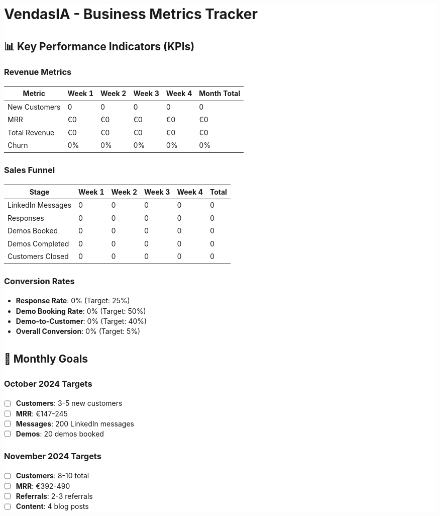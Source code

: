# VendasIA - Business Metrics Tracker

## 📊 Key Performance Indicators (KPIs)

### Revenue Metrics
| Metric | Week 1 | Week 2 | Week 3 | Week 4 | Month Total |
|--------|--------|--------|--------|--------|-------------|
| New Customers | 0 | 0 | 0 | 0 | 0 |
| MRR | €0 | €0 | €0 | €0 | €0 |
| Total Revenue | €0 | €0 | €0 | €0 | €0 |
| Churn | 0% | 0% | 0% | 0% | 0% |

### Sales Funnel
| Stage | Week 1 | Week 2 | Week 3 | Week 4 | Total |
|-------|--------|--------|--------|--------|-------|
| LinkedIn Messages | 0 | 0 | 0 | 0 | 0 |
| Responses | 0 | 0 | 0 | 0 | 0 |
| Demos Booked | 0 | 0 | 0 | 0 | 0 |
| Demos Completed | 0 | 0 | 0 | 0 | 0 |
| Customers Closed | 0 | 0 | 0 | 0 | 0 |

### Conversion Rates
- **Response Rate**: 0% (Target: 25%)
- **Demo Booking Rate**: 0% (Target: 50%)
- **Demo-to-Customer**: 0% (Target: 40%)
- **Overall Conversion**: 0% (Target: 5%)

## 🎯 Monthly Goals

### October 2024 Targets
- [ ] **Customers**: 3-5 new customers
- [ ] **MRR**: €147-245
- [ ] **Messages**: 200 LinkedIn messages
- [ ] **Demos**: 20 demos booked

### November 2024 Targets
- [ ] **Customers**: 8-10 total
- [ ] **MRR**: €392-490
- [ ] **Referrals**: 2-3 referrals
- [ ] **Content**: 4 blog posts
